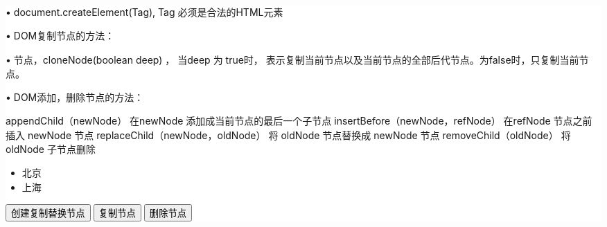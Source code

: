 •   document.createElement(Tag),        Tag  必须是合法的HTML元素


•   DOM复制节点的方法：

•   节点，cloneNode(boolean  deep) ， 当deep 为 true时， 表示复制当前节点以及当前节点的全部后代节点。为false时，只复制当前节点。



•   DOM添加，删除节点的方法：

appendChild（newNode）                                            在newNode 添加成当前节点的最后一个子节点
insertBefore（newNode，refNode）                             在refNode 节点之前插入 newNode 节点
replaceChild（newNode，oldNode）                            将 oldNode  节点替换成 newNode 节点
removeChild（oldNode）                                              将 oldNode  子节点删除




<!DOCTYPE HTML>
<html>
<head>
<title></title>
<script  type="text/javascript">
function  create(){
	var city = document.getElementById("city");
	var element = document.createElement("li");
	city.appendChild(element);              


	var city = document.getElementById("city");
	var element = document.createElement("li");
	element.innerHTML = "南京";
	city.insertBefore(element, city.firstChild.nextSibling);


	var city = document.getElementById("city");
	var element = document.createElement("li");                        
	element.innerHTML = "南京";
	city.replaceChild(element, city.firstChild.nextSibling);        

}


function  copy(){
	var  city  =  document.getElementById("city");
	var  element = city.firstChild.nextSibling.cloneNode(false);
	city.appendChild(element);                                                                                        
}                        

function  del(){
	var city = document.getElementById("city")；
		var element = city.firstChild.nextSibling；
		city.removeChild(element)；
}
</script>        
</head>

<body>
<ul  id="city">
<li>北京</li>                     
<li>上海</li>                     
</ul>        
<input  type="button"  value="创建复制替换节点"  onclick="create();" />
<input  type="button"  value="复制节点"  />
<input  type="button"  value="删除节点"  />               
</body>
</html>
